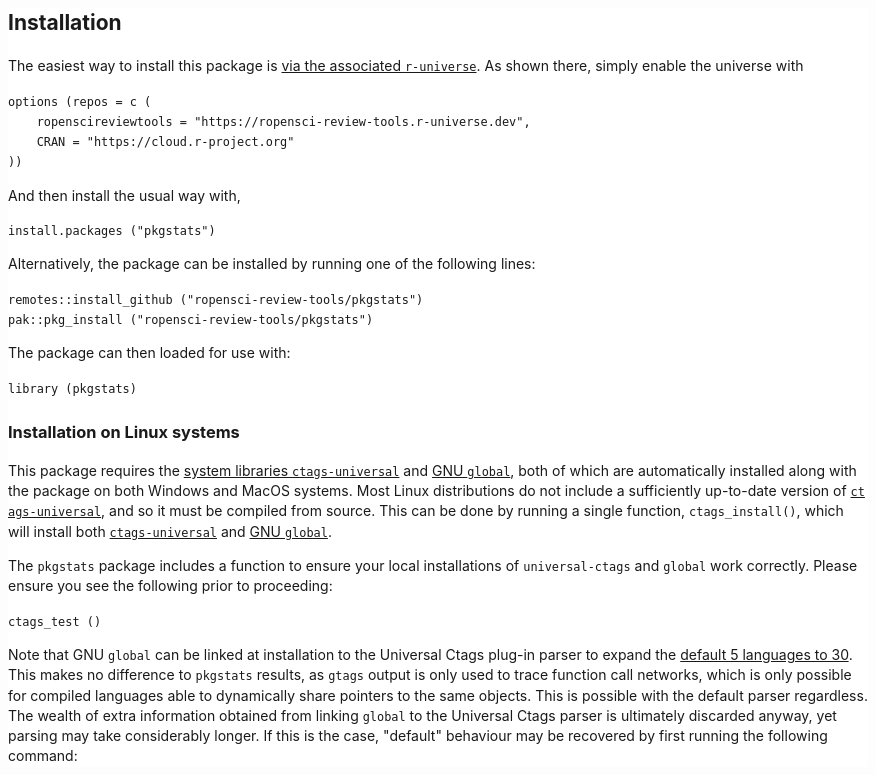 
## Installation

The easiest way to install this package is [via the associated
`r-universe`](https://ropensci-review-tools.r-universe.dev/ui#builds). As
shown there, simply enable the universe with

```{r options, eval = FALSE}
options (repos = c (
    ropenscireviewtools = "https://ropensci-review-tools.r-universe.dev",
    CRAN = "https://cloud.r-project.org"
))
```

And then install the usual way with,

```{r install, eval = FALSE}
install.packages ("pkgstats")
```

Alternatively, the package can be installed by running one of the following
lines:



```{r remotes, eval = FALSE}
remotes::install_github ("ropensci-review-tools/pkgstats")
pak::pkg_install ("ropensci-review-tools/pkgstats")
```

The package can then loaded for use with:

```{r library, eval = TRUE}
library (pkgstats)
```

### Installation on Linux systems

This package requires the [system libraries
`ctags-universal`](https://ctags.io) and [GNU
`global`](https://www.gnu.org/software/global/), both of which are
automatically installed along with the package on both Windows and MacOS
systems. Most Linux distributions do not include a sufficiently up-to-date
version of [`ctags-universal`](https://ctags.io), and so it must be compiled
from source. This can be done by running a single function, `ctags_install()`,
which will install both [`ctags-universal`](https://ctags.io) and [GNU
`global`](https://www.gnu.org/software/global/).

The `pkgstats` package includes a function to ensure your local installations
of `universal-ctags` and `global` work correctly. Please ensure you see the
following prior to proceeding:

```{r ctags-check, eval = TRUE}
ctags_test ()
```

Note that GNU `global` can be linked at installation to the Universal Ctags
plug-in parser to expand the [default 5 languages to
30](https://www.gnu.org/software/global/). This makes no difference to
`pkgstats` results, as `gtags` output is only used to trace function call
networks, which is only possible for compiled languages able to dynamically
share pointers to the same objects. This is possible with the default parser
regardless. The wealth of extra information obtained from linking `global` to
the Universal Ctags parser is ultimately discarded anyway, yet parsing may take
considerably longer. If this is the case, "default" behaviour may be recovered
by first running the following command:

